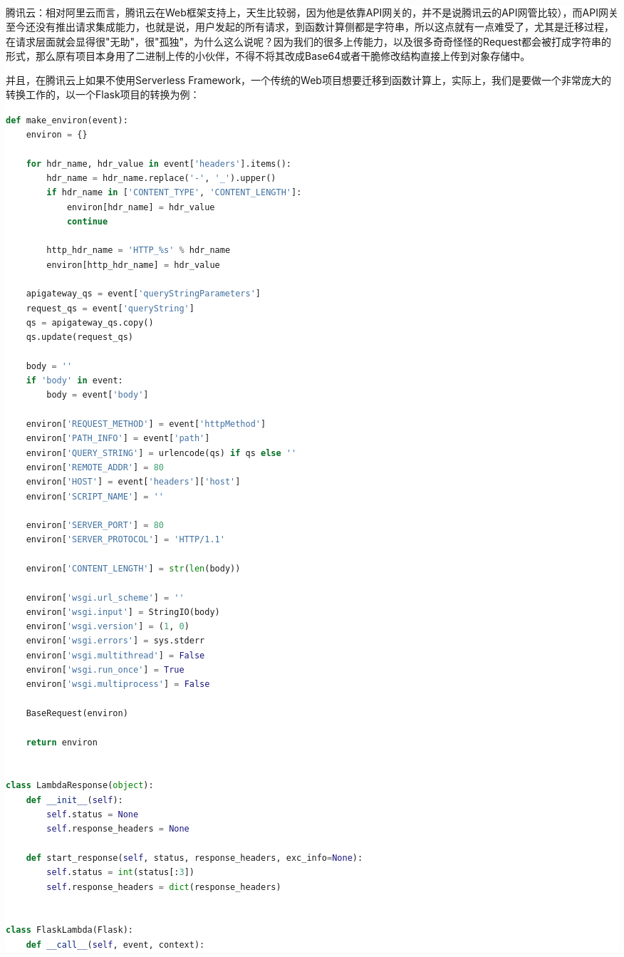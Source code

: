 腾讯云：相对阿里云而言，腾讯云在Web框架支持上，天生比较弱，因为他是依靠API网关的，并不是说腾讯云的API网管比较），而API网关至今还没有推出请求集成能力，也就是说，用户发起的所有请求，到函数计算侧都是字符串，所以这点就有一点难受了，尤其是迁移过程，在请求层面就会显得很"无助"，很"孤独"，为什么这么说呢？因为我们的很多上传能力，以及很多奇奇怪怪的Request都会被打成字符串的形式，那么原有项目本身用了二进制上传的小伙伴，不得不将其改成Base64或者干脆修改结构直接上传到对象存储中。

并且，在腾讯云上如果不使用Serverless Framework，一个传统的Web项目想要迁移到函数计算上，实际上，我们是要做一个非常庞大的转换工作的，以一个Flask项目的转换为例：

```python
def make_environ(event):
    environ = {}

    for hdr_name, hdr_value in event['headers'].items():
        hdr_name = hdr_name.replace('-', '_').upper()
        if hdr_name in ['CONTENT_TYPE', 'CONTENT_LENGTH']:
            environ[hdr_name] = hdr_value
            continue

        http_hdr_name = 'HTTP_%s' % hdr_name
        environ[http_hdr_name] = hdr_value

    apigateway_qs = event['queryStringParameters']
    request_qs = event['queryString']
    qs = apigateway_qs.copy()
    qs.update(request_qs)

    body = ''
    if 'body' in event:
        body = event['body']

    environ['REQUEST_METHOD'] = event['httpMethod']
    environ['PATH_INFO'] = event['path']
    environ['QUERY_STRING'] = urlencode(qs) if qs else ''
    environ['REMOTE_ADDR'] = 80
    environ['HOST'] = event['headers']['host']
    environ['SCRIPT_NAME'] = ''

    environ['SERVER_PORT'] = 80
    environ['SERVER_PROTOCOL'] = 'HTTP/1.1'

    environ['CONTENT_LENGTH'] = str(len(body))

    environ['wsgi.url_scheme'] = ''
    environ['wsgi.input'] = StringIO(body)
    environ['wsgi.version'] = (1, 0)
    environ['wsgi.errors'] = sys.stderr
    environ['wsgi.multithread'] = False
    environ['wsgi.run_once'] = True
    environ['wsgi.multiprocess'] = False

    BaseRequest(environ)

    return environ


class LambdaResponse(object):
    def __init__(self):
        self.status = None
        self.response_headers = None

    def start_response(self, status, response_headers, exc_info=None):
        self.status = int(status[:3])
        self.response_headers = dict(response_headers)


class FlaskLambda(Flask):
    def __call__(self, event, context):
```